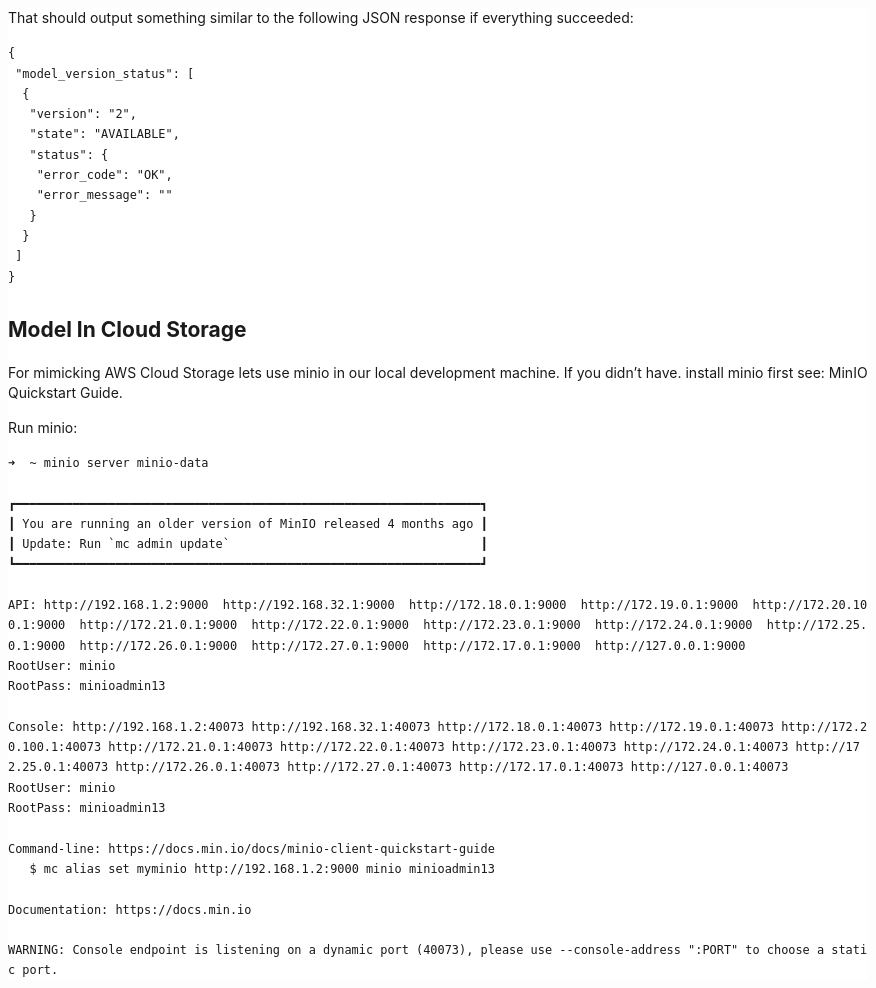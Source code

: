 That should output something similar to the following JSON response if everything succeeded:
```
{
 "model_version_status": [
  {
   "version": "2",
   "state": "AVAILABLE",
   "status": {
    "error_code": "OK",
    "error_message": ""
   }
  }
 ]
}
```

## Model In Cloud Storage

For mimicking AWS Cloud Storage lets use minio in our local development machine. If you didn’t have. install minio first see: MinIO Quickstart Guide.

Run minio:
```shell
➜  ~ minio server minio-data

┏━━━━━━━━━━━━━━━━━━━━━━━━━━━━━━━━━━━━━━━━━━━━━━━━━━━━━━━━━━━━━━━━━┓
┃ You are running an older version of MinIO released 4 months ago ┃
┃ Update: Run `mc admin update`                                   ┃
┗━━━━━━━━━━━━━━━━━━━━━━━━━━━━━━━━━━━━━━━━━━━━━━━━━━━━━━━━━━━━━━━━━┛

API: http://192.168.1.2:9000  http://192.168.32.1:9000  http://172.18.0.1:9000  http://172.19.0.1:9000  http://172.20.100.1:9000  http://172.21.0.1:9000  http://172.22.0.1:9000  http://172.23.0.1:9000  http://172.24.0.1:9000  http://172.25.0.1:9000  http://172.26.0.1:9000  http://172.27.0.1:9000  http://172.17.0.1:9000  http://127.0.0.1:9000         
RootUser: minio 
RootPass: minioadmin13 

Console: http://192.168.1.2:40073 http://192.168.32.1:40073 http://172.18.0.1:40073 http://172.19.0.1:40073 http://172.20.100.1:40073 http://172.21.0.1:40073 http://172.22.0.1:40073 http://172.23.0.1:40073 http://172.24.0.1:40073 http://172.25.0.1:40073 http://172.26.0.1:40073 http://172.27.0.1:40073 http://172.17.0.1:40073 http://127.0.0.1:40073     
RootUser: minio
RootPass: minioadmin13 

Command-line: https://docs.min.io/docs/minio-client-quickstart-guide
   $ mc alias set myminio http://192.168.1.2:9000 minio minioadmin13

Documentation: https://docs.min.io

WARNING: Console endpoint is listening on a dynamic port (40073), please use --console-address ":PORT" to choose a static port.
```
